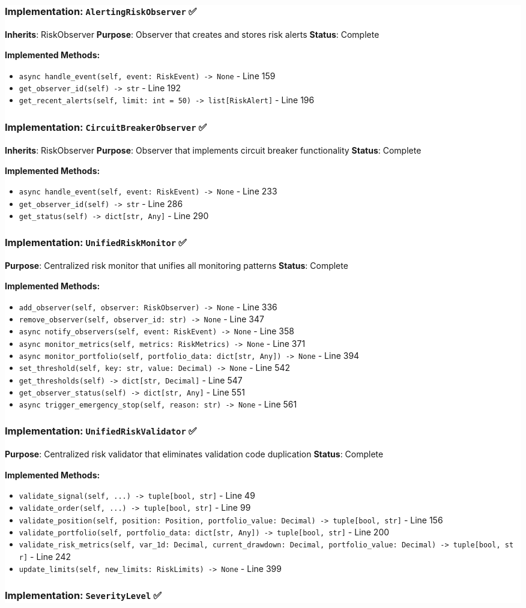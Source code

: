 ### Implementation: `AlertingRiskObserver` ✅

**Inherits**: RiskObserver
**Purpose**: Observer that creates and stores risk alerts
**Status**: Complete

**Implemented Methods:**
- `async handle_event(self, event: RiskEvent) -> None` - Line 159
- `get_observer_id(self) -> str` - Line 192
- `get_recent_alerts(self, limit: int = 50) -> list[RiskAlert]` - Line 196

### Implementation: `CircuitBreakerObserver` ✅

**Inherits**: RiskObserver
**Purpose**: Observer that implements circuit breaker functionality
**Status**: Complete

**Implemented Methods:**
- `async handle_event(self, event: RiskEvent) -> None` - Line 233
- `get_observer_id(self) -> str` - Line 286
- `get_status(self) -> dict[str, Any]` - Line 290

### Implementation: `UnifiedRiskMonitor` ✅

**Purpose**: Centralized risk monitor that unifies all monitoring patterns
**Status**: Complete

**Implemented Methods:**
- `add_observer(self, observer: RiskObserver) -> None` - Line 336
- `remove_observer(self, observer_id: str) -> None` - Line 347
- `async notify_observers(self, event: RiskEvent) -> None` - Line 358
- `async monitor_metrics(self, metrics: RiskMetrics) -> None` - Line 371
- `async monitor_portfolio(self, portfolio_data: dict[str, Any]) -> None` - Line 394
- `set_threshold(self, key: str, value: Decimal) -> None` - Line 542
- `get_thresholds(self) -> dict[str, Decimal]` - Line 547
- `get_observer_status(self) -> dict[str, Any]` - Line 551
- `async trigger_emergency_stop(self, reason: str) -> None` - Line 561

### Implementation: `UnifiedRiskValidator` ✅

**Purpose**: Centralized risk validator that eliminates validation code duplication
**Status**: Complete

**Implemented Methods:**
- `validate_signal(self, ...) -> tuple[bool, str]` - Line 49
- `validate_order(self, ...) -> tuple[bool, str]` - Line 99
- `validate_position(self, position: Position, portfolio_value: Decimal) -> tuple[bool, str]` - Line 156
- `validate_portfolio(self, portfolio_data: dict[str, Any]) -> tuple[bool, str]` - Line 200
- `validate_risk_metrics(self, var_1d: Decimal, current_drawdown: Decimal, portfolio_value: Decimal) -> tuple[bool, str]` - Line 242
- `update_limits(self, new_limits: RiskLimits) -> None` - Line 399

### Implementation: `SeverityLevel` ✅
